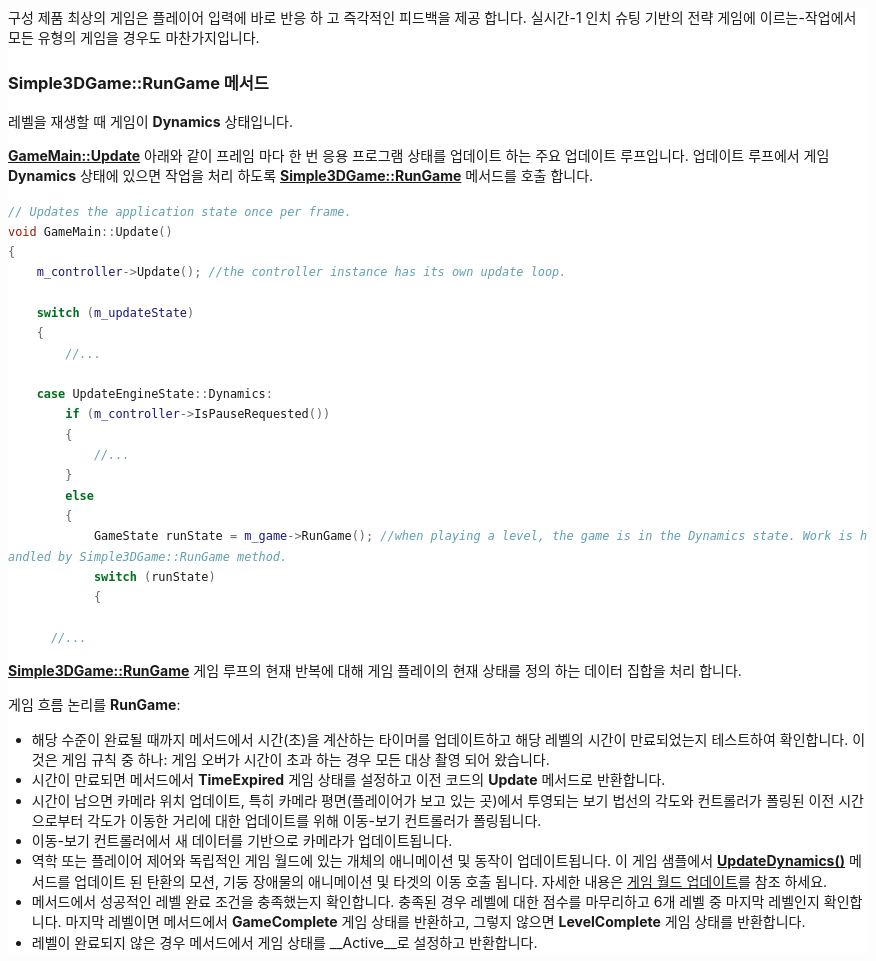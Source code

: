 구성 제품 최상의 게임은 플레이어 입력에 바로 반응 하 고 즉각적인 피드백을 제공 합니다. 실시간-1 인치 슈팅 기반의 전략 게임에 이르는-작업에서 모든 유형의 게임을 경우도 마찬가지입니다.

### <a name="simple3dgamerungame-method"></a>Simple3DGame::RunGame 메서드

레벨을 재생할 때 게임이 __Dynamics__ 상태입니다. 

[__GameMain::Update__](https://github.com/Microsoft/Windows-universal-samples/blob/5f0d0912214afc1c2a7c7470203933ddb46f7c89/Samples/Simple3DGameDX/cpp/GameMain.cpp#L261-L329) 아래와 같이 프레임 마다 한 번 응용 프로그램 상태를 업데이트 하는 주요 업데이트 루프입니다. 업데이트 루프에서 게임 __Dynamics__ 상태에 있으면 작업을 처리 하도록 [__Simple3DGame::RunGame__](https://github.com/Microsoft/Windows-universal-samples/blob/5f0d0912214afc1c2a7c7470203933ddb46f7c89/Samples/Simple3DGameDX/cpp/Simple3DGame.cpp#L337-L418) 메서드를 호출 합니다.

```cpp
// Updates the application state once per frame.
void GameMain::Update()
{
    m_controller->Update(); //the controller instance has its own update loop.

    switch (m_updateState)
    {
        //...

    case UpdateEngineState::Dynamics:
        if (m_controller->IsPauseRequested())
        {
            //...
        }
        else
        {
            GameState runState = m_game->RunGame(); //when playing a level, the game is in the Dynamics state. Work is handled by Simple3DGame::RunGame method.
            switch (runState)
            {
                
      //...
```
          
[__Simple3DGame::RunGame__](https://github.com/Microsoft/Windows-universal-samples/blob/5f0d0912214afc1c2a7c7470203933ddb46f7c89/Samples/Simple3DGameDX/cpp/Simple3DGame.cpp#L337-L418) 게임 루프의 현재 반복에 대해 게임 플레이의 현재 상태를 정의 하는 데이터 집합을 처리 합니다.

게임 흐름 논리를 __RunGame__:
*  해당 수준이 완료될 때까지 메서드에서 시간(초)을 계산하는 타이머를 업데이트하고 해당 레벨의 시간이 만료되었는지 테스트하여 확인합니다. 이것은 게임 규칙 중 하나: 게임 오버가 시간이 초과 하는 경우 모든 대상 촬영 되어 왔습니다.
*  시간이 만료되면 메서드에서 **TimeExpired** 게임 상태를 설정하고 이전 코드의 **Update** 메서드로 반환합니다.
*  시간이 남으면 카메라 위치 업데이트, 특히 카메라 평면(플레이어가 보고 있는 곳)에서 투영되는 보기 법선의 각도와 컨트롤러가 폴링된 이전 시간으로부터 각도가 이동한 거리에 대한 업데이트를 위해 이동-보기 컨트롤러가 폴링됩니다.
*  이동-보기 컨트롤러에서 새 데이터를 기반으로 카메라가 업데이트됩니다.
*  역학 또는 플레이어 제어와 독립적인 게임 월드에 있는 개체의 애니메이션 및 동작이 업데이트됩니다. 이 게임 샘플에서 [__UpdateDynamics()__](https://github.com/Microsoft/Windows-universal-samples/blob/5f0d0912214afc1c2a7c7470203933ddb46f7c89/Samples/Simple3DGameDX/cpp/Simple3DGame.cpp#L436-L856) 메서드를 업데이트 된 탄환의 모션, 기둥 장애물의 애니메이션 및 타겟의 이동 호출 됩니다. 자세한 내용은 [게임 월드 업데이트](#update-the-game-world)를 참조 하세요.
*  메서드에서 성공적인 레벨 완료 조건을 충족했는지 확인합니다. 충족된 경우 레벨에 대한 점수를 마무리하고 6개 레벨 중 마지막 레벨인지 확인합니다. 마지막 레벨이면 메서드에서 **GameComplete** 게임 상태를 반환하고, 그렇지 않으면 __LevelComplete__ 게임 상태를 반환합니다.
*  레벨이 완료되지 않은 경우 메서드에서 게임 상태를 __Active__로 설정하고 반환합니다.
